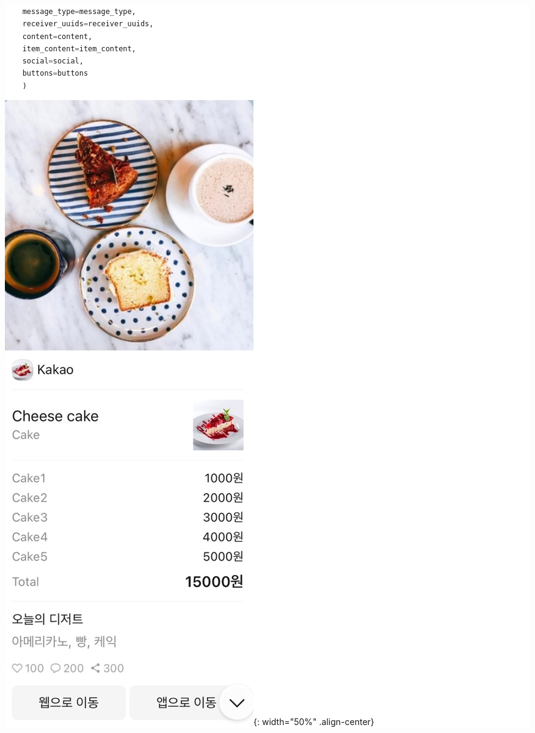```python
    message_type=message_type,
    receiver_uuids=receiver_uuids,
    content=content, 
    item_content=item_content, 
    social=social, 
    buttons=buttons
    )
```

![PNG](/assets/img/post_img/2022-12-18-pykakao-message/1.jpg){: width="50%" .align-center}
